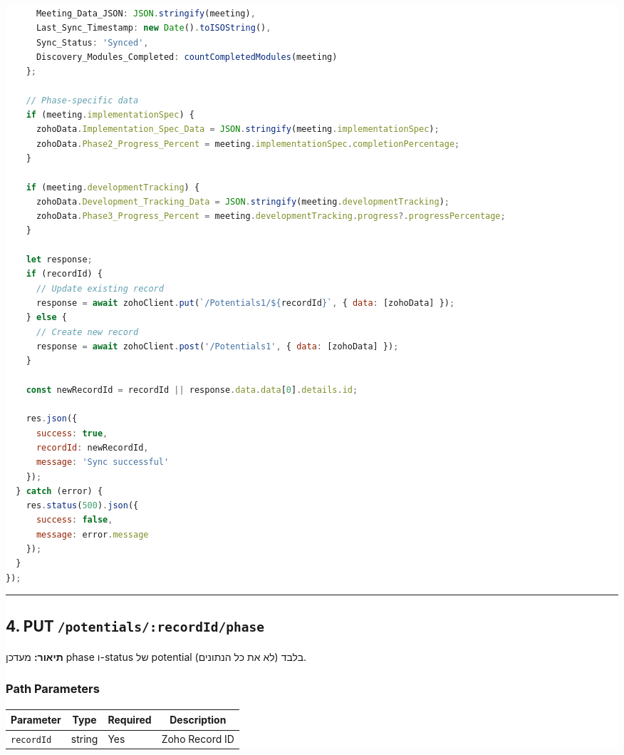```javascript
      Meeting_Data_JSON: JSON.stringify(meeting),
      Last_Sync_Timestamp: new Date().toISOString(),
      Sync_Status: 'Synced',
      Discovery_Modules_Completed: countCompletedModules(meeting)
    };

    // Phase-specific data
    if (meeting.implementationSpec) {
      zohoData.Implementation_Spec_Data = JSON.stringify(meeting.implementationSpec);
      zohoData.Phase2_Progress_Percent = meeting.implementationSpec.completionPercentage;
    }

    if (meeting.developmentTracking) {
      zohoData.Development_Tracking_Data = JSON.stringify(meeting.developmentTracking);
      zohoData.Phase3_Progress_Percent = meeting.developmentTracking.progress?.progressPercentage;
    }

    let response;
    if (recordId) {
      // Update existing record
      response = await zohoClient.put(`/Potentials1/${recordId}`, { data: [zohoData] });
    } else {
      // Create new record
      response = await zohoClient.post('/Potentials1', { data: [zohoData] });
    }

    const newRecordId = recordId || response.data.data[0].details.id;

    res.json({
      success: true,
      recordId: newRecordId,
      message: 'Sync successful'
    });
  } catch (error) {
    res.status(500).json({
      success: false,
      message: error.message
    });
  }
});
```

---

## 4. PUT `/potentials/:recordId/phase`

**תיאור:** מעדכן phase ו-status של potential בלבד (לא את כל הנתונים).

### Path Parameters
| Parameter | Type | Required | Description |
|-----------|------|----------|-------------|
| `recordId` | string | Yes | Zoho Record ID |
